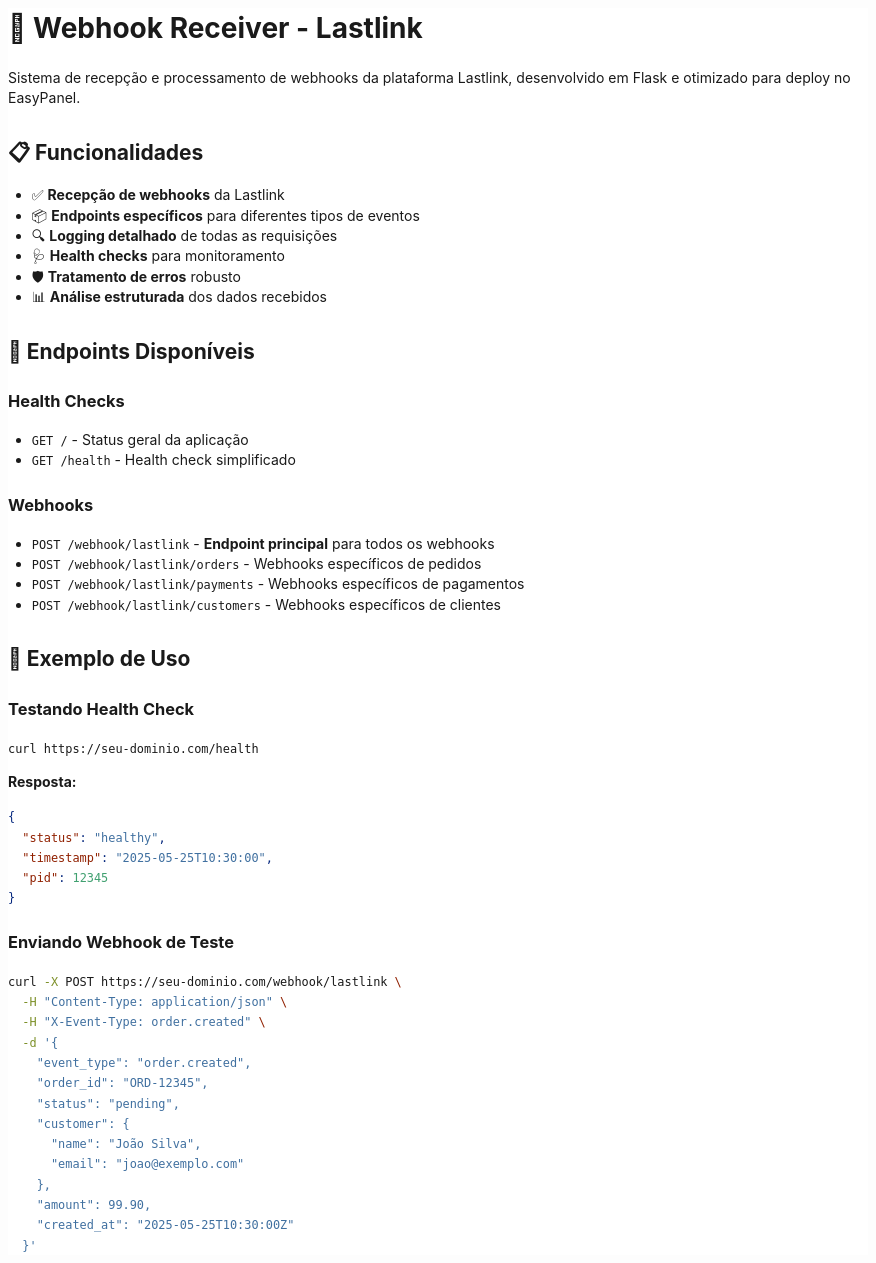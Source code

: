 # 🔗 Webhook Receiver - Lastlink

Sistema de recepção e processamento de webhooks da plataforma Lastlink, desenvolvido em Flask e otimizado para deploy no EasyPanel.

## 📋 Funcionalidades

- ✅ **Recepção de webhooks** da Lastlink
- 📦 **Endpoints específicos** para diferentes tipos de eventos
- 🔍 **Logging detalhado** de todas as requisições
- 🩺 **Health checks** para monitoramento
- 🛡️ **Tratamento de erros** robusto
- 📊 **Análise estruturada** dos dados recebidos

## 🚀 Endpoints Disponíveis

### Health Checks
- `GET /` - Status geral da aplicação
- `GET /health` - Health check simplificado

### Webhooks
- `POST /webhook/lastlink` - **Endpoint principal** para todos os webhooks
- `POST /webhook/lastlink/orders` - Webhooks específicos de pedidos
- `POST /webhook/lastlink/payments` - Webhooks específicos de pagamentos  
- `POST /webhook/lastlink/customers` - Webhooks específicos de clientes

## 📡 Exemplo de Uso

### Testando Health Check
```bash
curl https://seu-dominio.com/health
```

**Resposta:**
```json
{
  "status": "healthy",
  "timestamp": "2025-05-25T10:30:00",
  "pid": 12345
}
```

### Enviando Webhook de Teste
```bash
curl -X POST https://seu-dominio.com/webhook/lastlink \
  -H "Content-Type: application/json" \
  -H "X-Event-Type: order.created" \
  -d '{
    "event_type": "order.created",
    "order_id": "ORD-12345",
    "status": "pending",
    "customer": {
      "name": "João Silva",
      "email": "joao@exemplo.com"
    },
    "amount": 99.90,
    "created_at": "2025-05-25T10:30:00Z"
  }'
```
